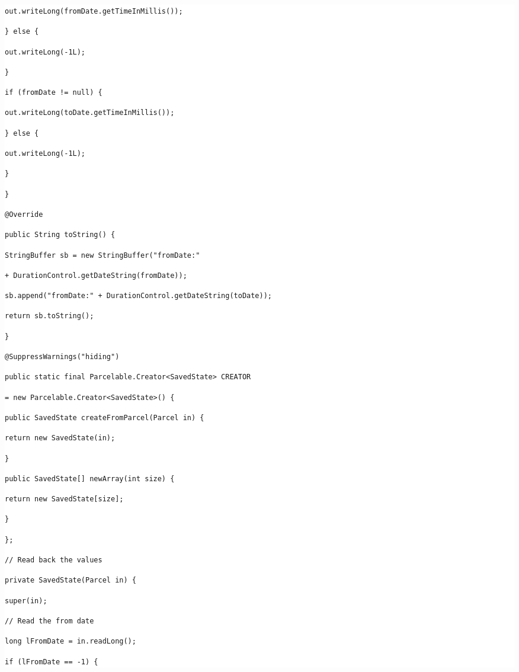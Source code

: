 `out.writeLong(fromDate.getTimeInMillis());`

`} else {`

`out.writeLong(-1L);`

`}`

`if (fromDate != null) {`

`out.writeLong(toDate.getTimeInMillis());`

`} else {`

`out.writeLong(-1L);`

`}`

`}`

`@Override`

`public String toString() {`

`StringBuffer sb = new StringBuffer("fromDate:"`

`+ DurationControl.getDateString(fromDate));`

`sb.append("fromDate:" + DurationControl.getDateString(toDate));`

`return sb.toString();`

`}`

`@SuppressWarnings("hiding")`

`public static final Parcelable.Creator<SavedState> CREATOR`

`= new Parcelable.Creator<SavedState>() {`

`public SavedState createFromParcel(Parcel in) {`

`return new SavedState(in);`

`}`

`public SavedState[] newArray(int size) {`

`return new SavedState[size];`

`}`

`};`

`// Read back the values`

`private SavedState(Parcel in) {`

`super(in);`

`// Read the from date`

`long lFromDate = in.readLong();`

`if (lFromDate == -1) {`
